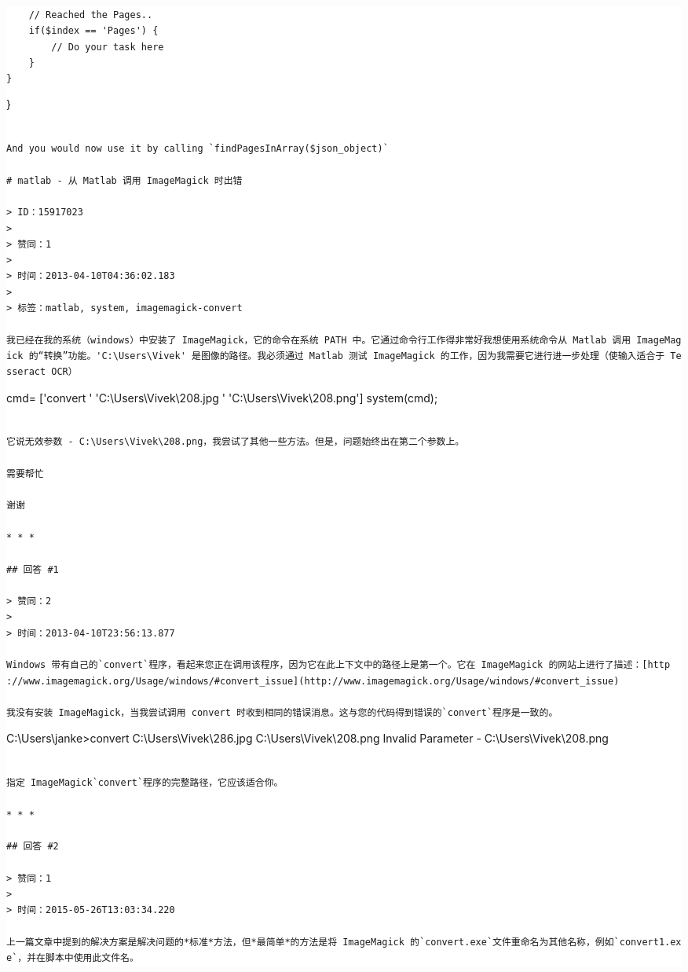         // Reached the Pages..
        if($index == 'Pages') {
            // Do your task here
        }
    }
} 
```

And you would now use it by calling `findPagesInArray($json_object)`

# matlab - 从 Matlab 调用 ImageMagick 时出错

> ID：15917023
> 
> 赞同：1
> 
> 时间：2013-04-10T04:36:02.183
> 
> 标签：matlab, system, imagemagick-convert

我已经在我的系统（windows）中安装了 ImageMagick，它的命令在系统 PATH 中。它通过命令行工作得非常好我想使用系统命令从 Matlab 调用 ImageMagick 的“转换”功能。'C:\Users\Vivek' 是图像的路径。我必须通过 Matlab 测试 ImageMagick 的工作，因为我需要它进行进一步处理（使输入适合于 Tesseract OCR）

```
 cmd= ['convert ' 'C:\Users\Vivek\208.jpg ' 'C:\Users\Vivek\208.png']
    system(cmd); 
```

它说无效参数 - C:\Users\Vivek\208.png，我尝试了其他一些方法。但是，问题始终出在第二个参数上。

需要帮忙

谢谢

* * *

## 回答 #1

> 赞同：2
> 
> 时间：2013-04-10T23:56:13.877

Windows 带有自己的`convert`程序，看起来您正在调用该程序，因为它在此上下文中的路径上是第一个。它在 ImageMagick 的网站上进行了描述：[http ://www.imagemagick.org/Usage/windows/#convert_issue](http://www.imagemagick.org/Usage/windows/#convert_issue)

我没有安装 ImageMagick，当我尝试调用 convert 时收到相同的错误消息。这与您的代码得到错误的`convert`程序是一致的。

```
C:\Users\janke>convert C:\Users\Vivek\286.jpg C:\Users\Vivek\208.png
Invalid Parameter - C:\Users\Vivek\208.png 
```

指定 ImageMagick`convert`程序的完整路径，它应该适合你。

* * *

## 回答 #2

> 赞同：1
> 
> 时间：2015-05-26T13:03:34.220

上一篇文章中提到的解决方案是解决问题的*标准*方法，但*最简单*的方法是将 ImageMagick 的`convert.exe`文件重命名为其他名称，例如`convert1.exe`，并在脚本中使用此文件名。

```